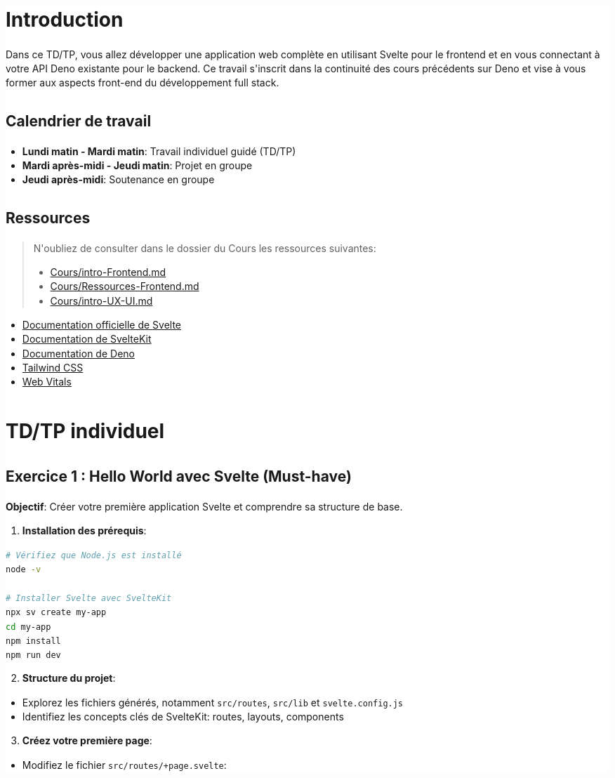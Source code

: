 # Introduction

Dans ce TD/TP, vous allez développer une application web complète en utilisant Svelte pour le frontend et en vous connectant à votre API Deno existante pour le backend. Ce travail s'inscrit dans la continuité des cours précédents sur Deno et vise à vous former aux aspects front-end du développement full stack.

## Calendrier de travail

- **Lundi matin - Mardi matin**: Travail individuel guidé (TD/TP)
- **Mardi après-midi - Jeudi matin**: Projet en groupe
- **Jeudi après-midi**: Soutenance en groupe

## Ressources

> N'oubliez de consulter dans le dossier du Cours les ressources suivantes:
> - [Cours/intro-Frontend.md](../Cours/intro-Frontend.md)
> - [Cours/Ressources-Frontend.md](../Cours/Ressources-Frontend.md)
> - [Cours/intro-UX-UI.md](../Cours/intro-UX-UI.md)

- [Documentation officielle de Svelte](https://svelte.dev/docs)
- [Documentation de SvelteKit](https://kit.svelte.dev/docs)
- [Documentation de Deno](https://deno.land/manual)
- [Tailwind CSS](https://tailwindcss.com/docs)
- [Web Vitals](https://web.dev/vitals/)


# TD/TP individuel

## Exercice 1 : Hello World avec Svelte (Must-have)

**Objectif**: Créer votre première application Svelte et comprendre sa structure de base.

1. **Installation des prérequis**:

```bash
# Vérifiez que Node.js est installé
node -v

# Installer Svelte avec SvelteKit
npx sv create my-app
cd my-app
npm install
npm run dev
```

2. **Structure du projet**:
- Explorez les fichiers générés, notamment `src/routes`, `src/lib` et `svelte.config.js`
- Identifiez les concepts clés de SvelteKit: routes, layouts, components

3. **Créez votre première page**:
- Modifiez le fichier `src/routes/+page.svelte`:
